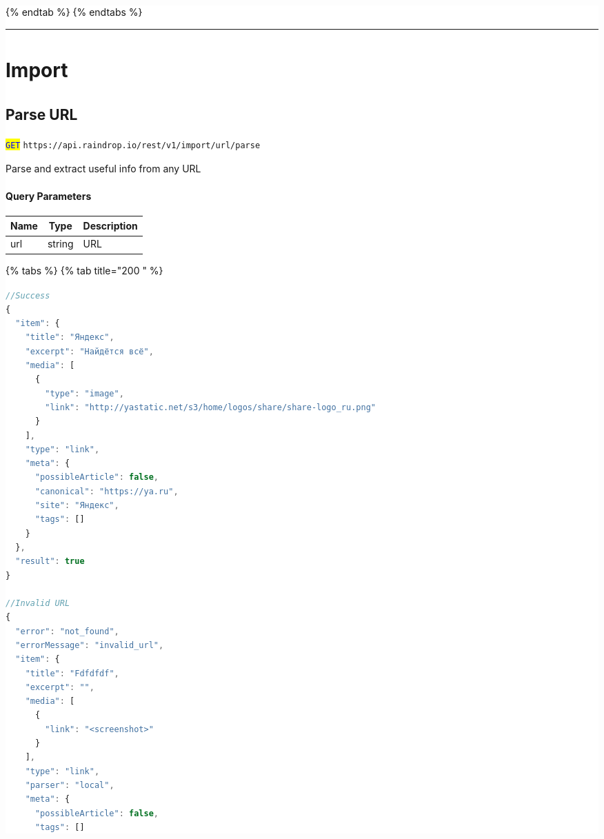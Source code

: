 {% endtab %}
{% endtabs %}



---



# Import

## Parse URL

<mark style="color:blue;">`GET`</mark> `https://api.raindrop.io/rest/v1/import/url/parse`

Parse and extract useful info from any URL

#### Query Parameters

| Name | Type   | Description |
| ---- | ------ | ----------- |
| url  | string | URL         |

{% tabs %}
{% tab title="200 " %}

```javascript
//Success
{
  "item": {
    "title": "Яндекс",
    "excerpt": "Найдётся всё",
    "media": [
      {
        "type": "image",
        "link": "http://yastatic.net/s3/home/logos/share/share-logo_ru.png"
      }
    ],
    "type": "link",
    "meta": {
      "possibleArticle": false,
      "canonical": "https://ya.ru",
      "site": "Яндекс",
      "tags": []
    }
  },
  "result": true
}

//Invalid URL
{
  "error": "not_found",
  "errorMessage": "invalid_url",
  "item": {
    "title": "Fdfdfdf",
    "excerpt": "",
    "media": [
      {
        "link": "<screenshot>"
      }
    ],
    "type": "link",
    "parser": "local",
    "meta": {
      "possibleArticle": false,
      "tags": []
```